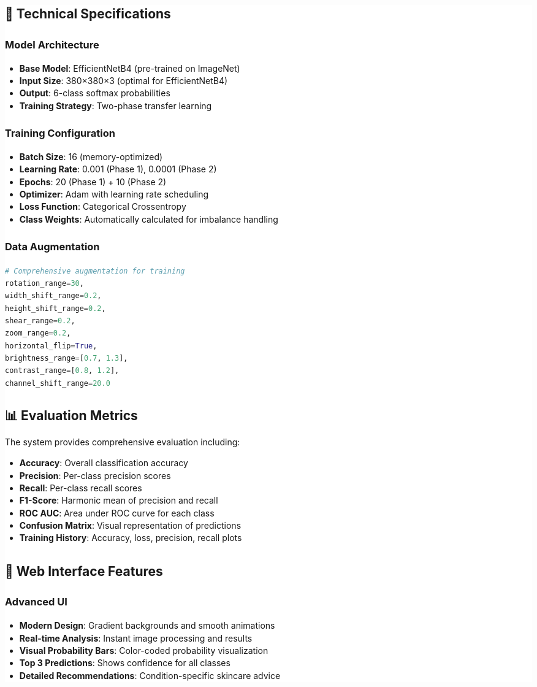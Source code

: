 ## 🔧 Technical Specifications

### Model Architecture
- **Base Model**: EfficientNetB4 (pre-trained on ImageNet)
- **Input Size**: 380×380×3 (optimal for EfficientNetB4)
- **Output**: 6-class softmax probabilities
- **Training Strategy**: Two-phase transfer learning

### Training Configuration
- **Batch Size**: 16 (memory-optimized)
- **Learning Rate**: 0.001 (Phase 1), 0.0001 (Phase 2)
- **Epochs**: 20 (Phase 1) + 10 (Phase 2)
- **Optimizer**: Adam with learning rate scheduling
- **Loss Function**: Categorical Crossentropy
- **Class Weights**: Automatically calculated for imbalance handling

### Data Augmentation
```python
# Comprehensive augmentation for training
rotation_range=30,
width_shift_range=0.2,
height_shift_range=0.2,
shear_range=0.2,
zoom_range=0.2,
horizontal_flip=True,
brightness_range=[0.7, 1.3],
contrast_range=[0.8, 1.2],
channel_shift_range=20.0
```

## 📊 Evaluation Metrics

The system provides comprehensive evaluation including:

- **Accuracy**: Overall classification accuracy
- **Precision**: Per-class precision scores
- **Recall**: Per-class recall scores
- **F1-Score**: Harmonic mean of precision and recall
- **ROC AUC**: Area under ROC curve for each class
- **Confusion Matrix**: Visual representation of predictions
- **Training History**: Accuracy, loss, precision, recall plots

## 🎨 Web Interface Features

### Advanced UI
- **Modern Design**: Gradient backgrounds and smooth animations
- **Real-time Analysis**: Instant image processing and results
- **Visual Probability Bars**: Color-coded probability visualization
- **Top 3 Predictions**: Shows confidence for all classes
- **Detailed Recommendations**: Condition-specific skincare advice
